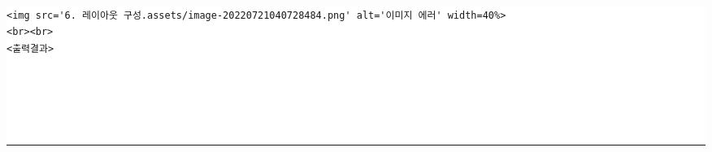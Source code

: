    <img src='6. 레이아웃 구성.assets/image-20220721040728484.png' alt='이미지 에러' width=40%>
    <br><br>
    <출력결과>
</div>

<br><br><br><br>

****















